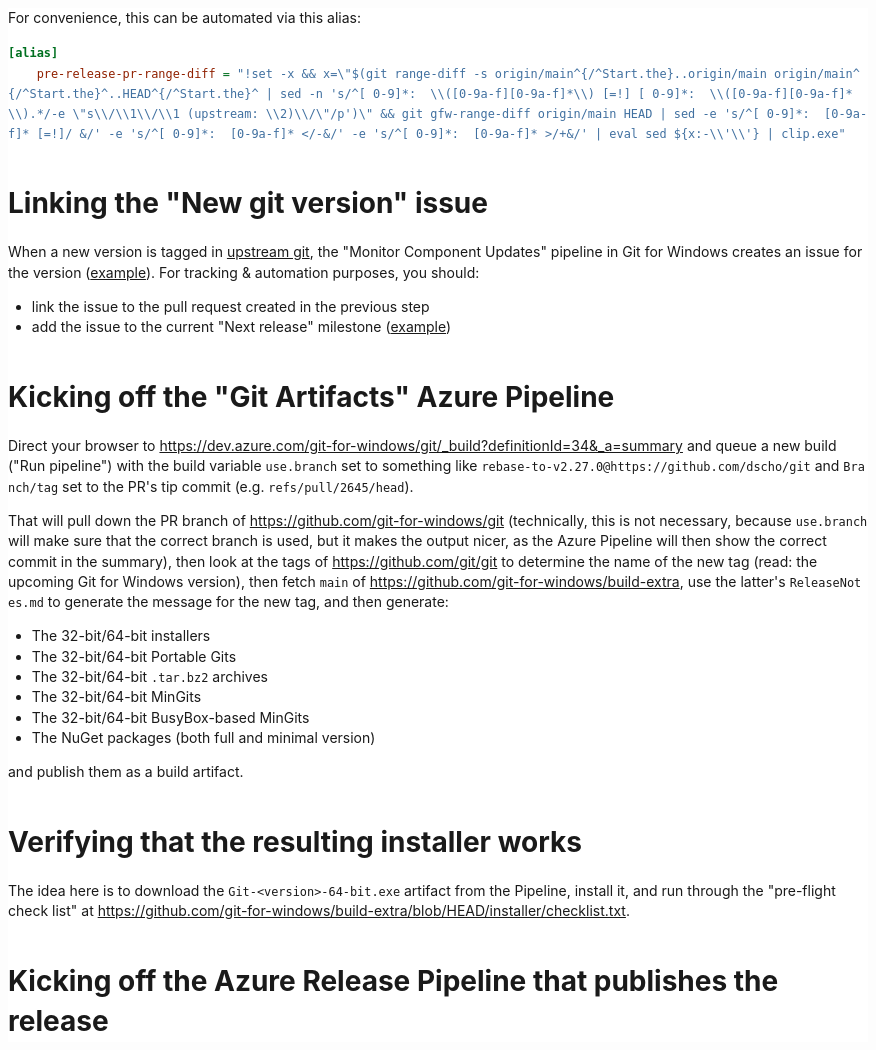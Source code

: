 For convenience, this can be automated via this alias:

```ini
[alias]
	pre-release-pr-range-diff = "!set -x && x=\"$(git range-diff -s origin/main^{/^Start.the}..origin/main origin/main^{/^Start.the}^..HEAD^{/^Start.the}^ | sed -n 's/^[ 0-9]*:  \\([0-9a-f][0-9a-f]*\\) [=!] [ 0-9]*:  \\([0-9a-f][0-9a-f]*\\).*/-e \"s\\/\\1\\/\\1 (upstream: \\2)\\/\"/p')\" && git gfw-range-diff origin/main HEAD | sed -e 's/^[ 0-9]*:  [0-9a-f]* [=!]/ &/' -e 's/^[ 0-9]*:  [0-9a-f]* </-&/' -e 's/^[ 0-9]*:  [0-9a-f]* >/+&/' | eval sed ${x:-\\'\\'} | clip.exe"
```

# Linking the "New git version" issue

When a new version is tagged in [upstream git](https://github.com/git/git), the "Monitor Component Updates" pipeline in Git for Windows creates an issue for the version ([example](https://github.com/git-for-windows/git/issues/3515)). For tracking & automation purposes, you should:

- link the issue to the pull request created in the previous step
- add the issue to the current "Next release" milestone ([example](https://github.com/git-for-windows/git/milestone/67))

# Kicking off the "Git Artifacts" Azure Pipeline

Direct your browser to https://dev.azure.com/git-for-windows/git/_build?definitionId=34&_a=summary and queue a new build ("Run pipeline") with the build variable `use.branch` set to something like `rebase-to-v2.27.0@https://github.com/dscho/git` and `Branch/tag` set to the PR's tip commit (e.g. `refs/pull/2645/head`).

That will pull down the PR branch of https://github.com/git-for-windows/git (technically, this is not necessary, because `use.branch` will make sure that the correct branch is used, but it makes the output nicer, as the Azure Pipeline will then show the correct commit in the summary), then look at the tags of https://github.com/git/git to determine the name of the new tag (read: the upcoming Git for Windows version), then fetch `main` of https://github.com/git-for-windows/build-extra, use the latter's `ReleaseNotes.md` to generate the message for the new tag, and then generate:

- The 32-bit/64-bit installers
- The 32-bit/64-bit Portable Gits
- The 32-bit/64-bit `.tar.bz2` archives
- The 32-bit/64-bit MinGits
- The 32-bit/64-bit BusyBox-based MinGits
- The NuGet packages (both full and minimal version)

and publish them as a build artifact.

# Verifying that the resulting installer works

The idea here is to download the `Git-<version>-64-bit.exe` artifact from the Pipeline, install it, and run through the "pre-flight check list" at https://github.com/git-for-windows/build-extra/blob/HEAD/installer/checklist.txt.

# Kicking off the Azure Release Pipeline that publishes the release
